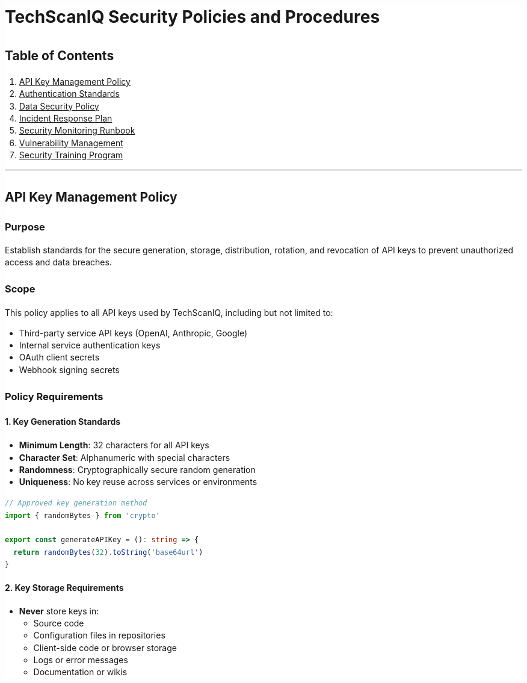 # TechScanIQ Security Policies and Procedures

## Table of Contents
1. [API Key Management Policy](#api-key-management-policy)
2. [Authentication Standards](#authentication-standards)
3. [Data Security Policy](#data-security-policy)
4. [Incident Response Plan](#incident-response-plan)
5. [Security Monitoring Runbook](#security-monitoring-runbook)
6. [Vulnerability Management](#vulnerability-management)
7. [Security Training Program](#security-training-program)

---

## API Key Management Policy

### Purpose
Establish standards for the secure generation, storage, distribution, rotation, and revocation of API keys to prevent unauthorized access and data breaches.

### Scope
This policy applies to all API keys used by TechScanIQ, including but not limited to:
- Third-party service API keys (OpenAI, Anthropic, Google)
- Internal service authentication keys
- OAuth client secrets
- Webhook signing secrets

### Policy Requirements

#### 1. Key Generation Standards
- **Minimum Length**: 32 characters for all API keys
- **Character Set**: Alphanumeric with special characters
- **Randomness**: Cryptographically secure random generation
- **Uniqueness**: No key reuse across services or environments

```typescript
// Approved key generation method
import { randomBytes } from 'crypto'

export const generateAPIKey = (): string => {
  return randomBytes(32).toString('base64url')
}
```

#### 2. Key Storage Requirements
- **Never** store keys in:
  - Source code
  - Configuration files in repositories
  - Client-side code or browser storage
  - Logs or error messages
  - Documentation or wikis
